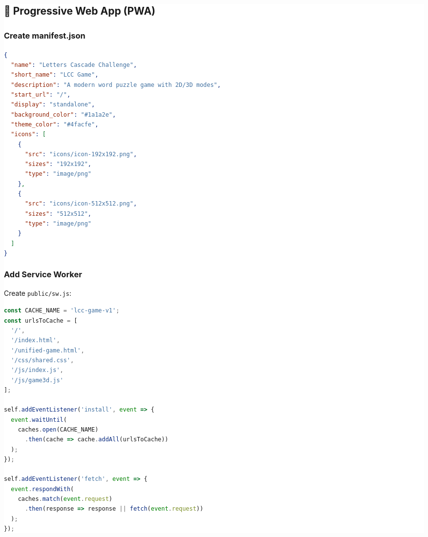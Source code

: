 ## 📱 Progressive Web App (PWA)

### Create manifest.json
```json
{
  "name": "Letters Cascade Challenge",
  "short_name": "LCC Game",
  "description": "A modern word puzzle game with 2D/3D modes",
  "start_url": "/",
  "display": "standalone",
  "background_color": "#1a1a2e",
  "theme_color": "#4facfe",
  "icons": [
    {
      "src": "icons/icon-192x192.png",
      "sizes": "192x192",
      "type": "image/png"
    },
    {
      "src": "icons/icon-512x512.png",
      "sizes": "512x512",
      "type": "image/png"
    }
  ]
}
```

### Add Service Worker
Create `public/sw.js`:
```javascript
const CACHE_NAME = 'lcc-game-v1';
const urlsToCache = [
  '/',
  '/index.html',
  '/unified-game.html',
  '/css/shared.css',
  '/js/index.js',
  '/js/game3d.js'
];

self.addEventListener('install', event => {
  event.waitUntil(
    caches.open(CACHE_NAME)
      .then(cache => cache.addAll(urlsToCache))
  );
});

self.addEventListener('fetch', event => {
  event.respondWith(
    caches.match(event.request)
      .then(response => response || fetch(event.request))
  );
});
```
